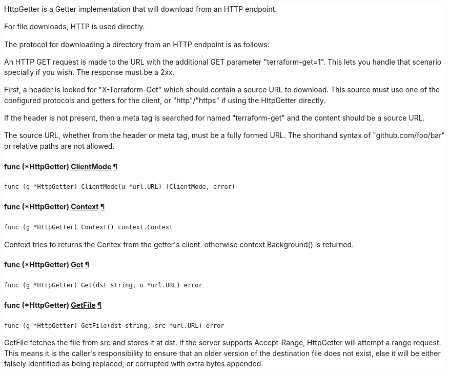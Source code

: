 HttpGetter is a Getter implementation that will download from an HTTP endpoint.

For file downloads, HTTP is used directly.

The protocol for downloading a directory from an HTTP endpoint is as follows:

An HTTP GET request is made to the URL with the additional GET parameter "terraform-get=1". This lets you handle that scenario specially if you wish. The response must be a 2xx.

First, a header is looked for "X-Terraform-Get" which should contain a source URL to download. This source must use one of the configured protocols and getters for the client, or "http"/"https" if using the HttpGetter directly.

If the header is not present, then a meta tag is searched for named "terraform-get" and the content should be a source URL.

The source URL, whether from the header or meta tag, must be a fully formed URL. The shorthand syntax of "github.com/foo/bar" or relative paths are not allowed.

#### func (\*HttpGetter) [ClientMode](https://github.com/hashicorp/go-getter/blob/v1.7.8/get_http.go#L94) [¶](#HttpGetter.ClientMode "Go to HttpGetter.ClientMode")

```
func (g *HttpGetter) ClientMode(u *url.URL) (ClientMode, error)
```

#### func (\*HttpGetter) [Context](https://github.com/hashicorp/go-getter/blob/v1.7.8/get_base.go#L18) [¶](#HttpGetter.Context "Go to HttpGetter.Context")

```
func (g *HttpGetter) Context() context.Context
```

Context tries to returns the Contex from the getter's client. otherwise context.Background() is returned.

#### func (\*HttpGetter) [Get](https://github.com/hashicorp/go-getter/blob/v1.7.8/get_http.go#L171) [¶](#HttpGetter.Get "Go to HttpGetter.Get")

```
func (g *HttpGetter) Get(dst string, u *url.URL) error
```

#### func (\*HttpGetter) [GetFile](https://github.com/hashicorp/go-getter/blob/v1.7.8/get_http.go#L381) [¶](#HttpGetter.GetFile "Go to HttpGetter.GetFile")

```
func (g *HttpGetter) GetFile(dst string, src *url.URL) error
```

GetFile fetches the file from src and stores it at dst. If the server supports Accept-Range, HttpGetter will attempt a range request. This means it is the caller's responsibility to ensure that an older version of the destination file does not exist, else it will be either falsely identified as being replaced, or corrupted with extra bytes appended.
